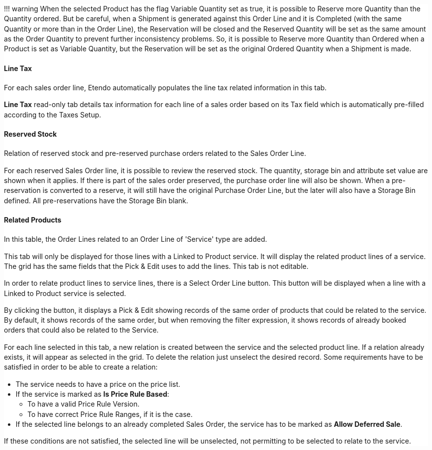 !!! warning
    When the selected Product has the flag Variable Quantity set as true, it is possible to Reserve more Quantity than the Quantity ordered. But be careful, when a Shipment is generated against this Order Line and it is Completed (with the same Quantity or more than in the Order Line), the Reservation will be closed and the Reserved Quantity will be set as the same amount as the Order Quantity to prevent further inconsistency problems. So, it is possible to Reserve more Quantity than Ordered when a Product is set as Variable Quantity, but the Reservation will be set as the original Ordered Quantity when a Shipment is made.

#### **Line Tax**

For each sales order line, Etendo automatically populates the line tax related information in this tab.

**Line Tax** read-only tab details tax information for each line of a sales order based on its Tax field which is automatically pre-filled according to the Taxes Setup.

#### **Reserved Stock**

Relation of reserved stock and pre-reserved purchase orders related to the Sales Order Line.

For each reserved Sales Order line, it is possible to review the reserved stock. The quantity, storage bin and attribute set value are shown when it applies. If there is part of the sales order preserved, the purchase order line will also be shown. When a pre-reservation is converted to a reserve, it will still have the original Purchase Order Line, but the later will also have a Storage Bin defined. All pre-reservations have the Storage Bin blank.

#### **Related Products**

In this table, the Order Lines related to an Order Line of 'Service' type are added.

This tab will only be displayed for those lines with a Linked to Product service. It will display the related product lines of a service. The grid has the same fields that the Pick & Edit uses to add the lines. This tab is not editable.

In order to relate product lines to service lines, there is a Select Order Line button. This button will be displayed when a line with a Linked to Product service is selected.

By clicking the button, it displays a Pick & Edit showing records of the same order of products that could be related to the service. By default, it shows records of the same order, but when removing the filter expression, it shows records of already booked orders that could also be related to the Service.

For each line selected in this tab, a new relation is created between the service and the selected product line. If a relation already exists, it will appear as selected in the grid. To delete the relation just unselect the desired record. Some requirements have to be satisfied in order to be able to create a relation:

- The service needs to have a price on the price list.
- If the service is marked as **Is Price Rule Based**:
  - To have a valid Price Rule Version.
  - To have correct Price Rule Ranges, if it is the case.
- If the selected line belongs to an already completed Sales Order, the service has to be marked as **Allow Deferred Sale**.

If these conditions are not satisfied, the selected line will be unselected, not permitting to be selected to relate to the service.
